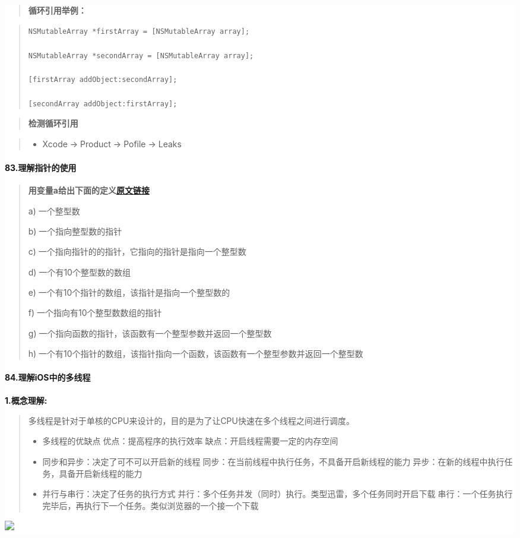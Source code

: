 > **循环引用举例：**

>     NSMutableArray *firstArray = [NSMutableArray array]; 
> 
>     NSMutableArray *secondArray = [NSMutableArray array];
> 
>     [firstArray addObject:secondArray]; 
> 
>     [secondArray addObject:firstArray];
> 

> **检测循环引用**

> * Xcode -> Product -> Pofile -> Leaks

#### 83.理解指针的使用

> **用变量a给出下面的定义[原文链接](https://blog.csdn.net/ropenyuan/article/details/6678080)**
> 
> a) 一个整型数
> 
> b) 一个指向整型数的指针
> 
> c) 一个指向指针的的指针，它指向的指针是指向一个整型数
> 
> d) 一个有10个整型数的数组
> 
> e) 一个有10个指针的数组，该指针是指向一个整型数的
> 
> f) 一个指向有10个整型数数组的指针
> 
> g) 一个指向函数的指针，该函数有一个整型参数并返回一个整型数
> 
> h) 一个有10个指针的数组，该指针指向一个函数，该函数有一个整型参数并返回一个整型数

#### 84.理解iOS中的多线程

**1.概念理解:**

> 多线程是针对于单核的CPU来设计的，目的是为了让CPU快速在多个线程之间进行调度。
> 
> * 多线程的优缺点
>  优点：提高程序的执行效率
>  缺点：开启线程需要一定的内存空间
>  
> * 同步和异步：决定了可不可以开启新的线程
>  同步：在当前线程中执行任务，不具备开启新线程的能力
>  异步：在新的线程中执行任务，具备开启新线程的能力
>  
> * 并行与串行：决定了任务的执行方式
>  并行：多个任务并发（同时）执行。类型迅雷，多个任务同时开启下载
>  串行：一个任务执行完毕后，再执行下一个任务。类似浏览器的一个接一个下载

![](/uploads/images/iOS面试题汇总所用图片/同步异步和串行并行.png)
